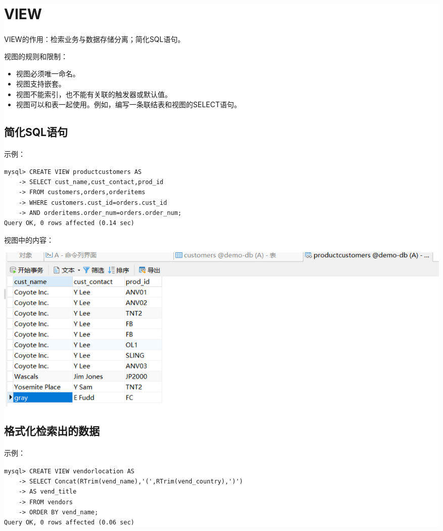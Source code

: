 # VIEW

VIEW的作用：检索业务与数据存储分离；简化SQL语句。

视图的规则和限制：

- 视图必须唯一命名。
- 视图支持嵌套。
- 视图不能索引，也不能有关联的触发器或默认值。
- 视图可以和表一起使用。例如，编写一条联结表和视图的SELECT语句。

## 简化SQL语句

示例：

```mysql
mysql> CREATE VIEW productcustomers AS
    -> SELECT cust_name,cust_contact,prod_id
    -> FROM customers,orders,orderitems
    -> WHERE customers.cust_id=orders.cust_id
    -> AND orderitems.order_num=orders.order_num;
Query OK, 0 rows affected (0.14 sec)
```

视图中的内容：

![image-20210311165427200](数据库基础.assets/image-20210311165427200.png)

## 格式化检索出的数据

示例：

```mysql
mysql> CREATE VIEW vendorlocation AS
    -> SELECT Concat(RTrim(vend_name),'(',RTrim(vend_country),')')
    -> AS vend_title
    -> FROM vendors
    -> ORDER BY vend_name;
Query OK, 0 rows affected (0.06 sec)
```

